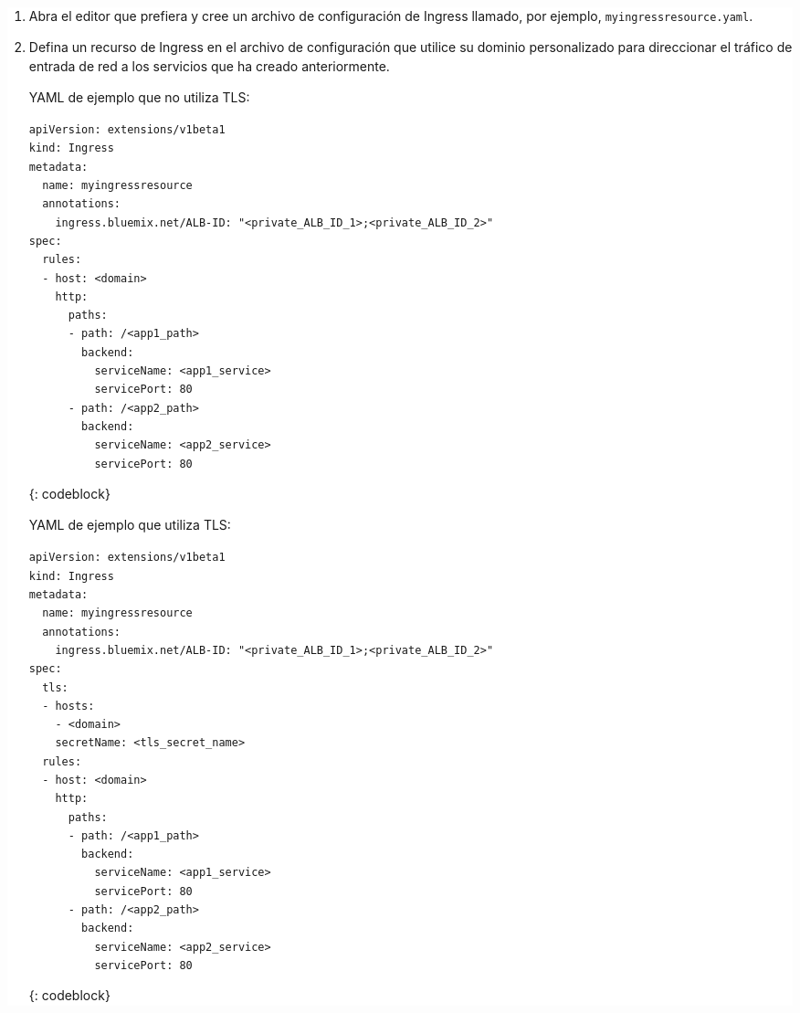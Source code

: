 1. Abra el editor que prefiera y cree un archivo de configuración de Ingress llamado, por ejemplo, `myingressresource.yaml`.

2.  Defina un recurso de Ingress en el archivo de configuración que utilice su dominio personalizado para direccionar el tráfico de entrada de red a los servicios que ha creado anteriormente.

    YAML de ejemplo que no utiliza TLS:
    ```
    apiVersion: extensions/v1beta1
    kind: Ingress
    metadata:
      name: myingressresource
      annotations:
        ingress.bluemix.net/ALB-ID: "<private_ALB_ID_1>;<private_ALB_ID_2>"
    spec:
      rules:
      - host: <domain>
        http:
          paths:
          - path: /<app1_path>
            backend:
              serviceName: <app1_service>
              servicePort: 80
          - path: /<app2_path>
            backend:
              serviceName: <app2_service>
              servicePort: 80
    ```
    {: codeblock}

    YAML de ejemplo que utiliza TLS:
    ```
    apiVersion: extensions/v1beta1
    kind: Ingress
    metadata:
      name: myingressresource
      annotations:
        ingress.bluemix.net/ALB-ID: "<private_ALB_ID_1>;<private_ALB_ID_2>"
    spec:
      tls:
      - hosts:
        - <domain>
        secretName: <tls_secret_name>
      rules:
      - host: <domain>
        http:
          paths:
          - path: /<app1_path>
            backend:
              serviceName: <app1_service>
              servicePort: 80
          - path: /<app2_path>
            backend:
              serviceName: <app2_service>
              servicePort: 80
    ```
    {: codeblock}
